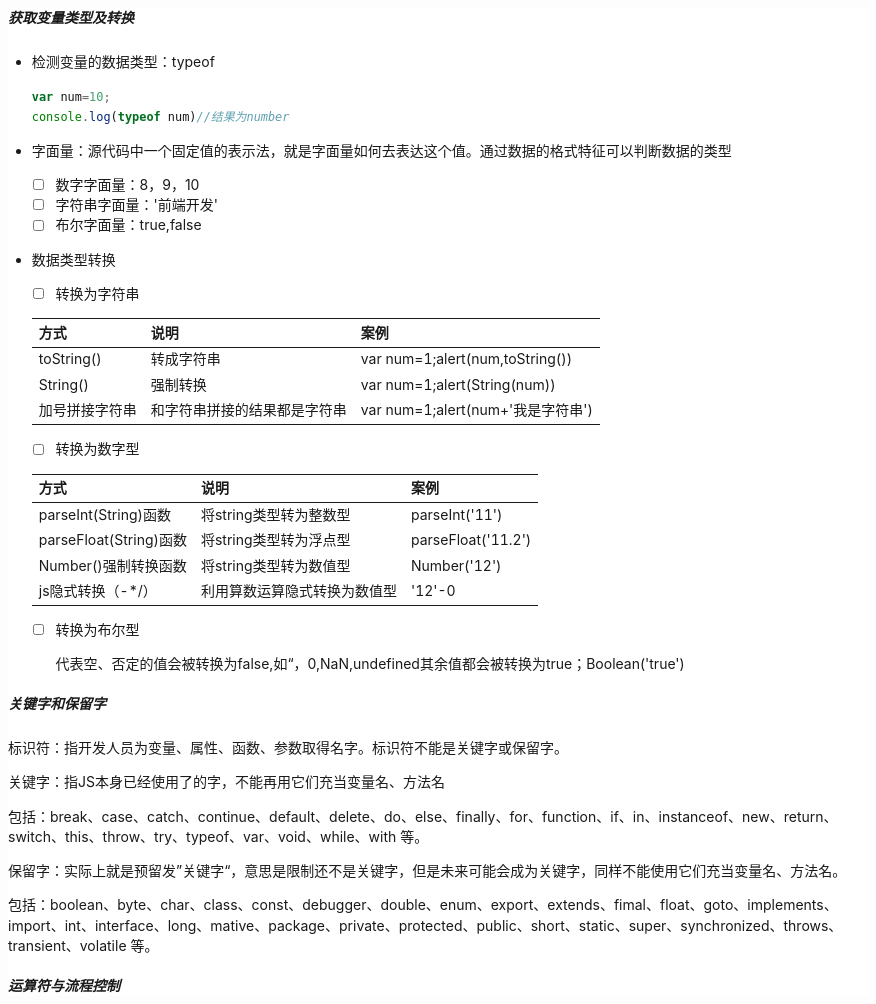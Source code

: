 ##### 获取变量类型及转换

- 检测变量的数据类型：typeof

  ```js
  var num=10;
  console.log(typeof num)//结果为number
  ```

- 字面量：源代码中一个固定值的表示法，就是字面量如何去表达这个值。通过数据的格式特征可以判断数据的类型

  - [ ] 数字字面量：8，9，10
  - [ ] 字符串字面量：'前端开发'
  - [ ] 布尔字面量：true,false

- 数据类型转换

  - [ ] 转换为字符串

  | 方式           | 说明                         | 案例                              |
  | -------------- | ---------------------------- | --------------------------------- |
  | toString()     | 转成字符串                   | var num=1;alert(num,toString())   |
  | String()       | 强制转换                     | var num=1;alert(String(num))      |
  | 加号拼接字符串 | 和字符串拼接的结果都是字符串 | var num=1;alert(num+'我是字符串') |

  - [ ] 转换为数字型

  | 方式                   | 说明                         | 案例               |
  | ---------------------- | ---------------------------- | ------------------ |
  | parseInt(String)函数   | 将string类型转为整数型       | parseInt('11')     |
  | parseFloat(String)函数 | 将string类型转为浮点型       | parseFloat('11.2') |
  | Number()强制转换函数   | 将string类型转为数值型       | Number('12')       |
  | js隐式转换（-*/）      | 利用算数运算隐式转换为数值型 | '12'-0             |

  - [ ] 转换为布尔型

    代表空、否定的值会被转换为false,如“，0,NaN,undefined其余值都会被转换为true；Boolean('true')

##### 关键字和保留字

标识符：指开发人员为变量、属性、函数、参数取得名字。标识符不能是关键字或保留字。

关键字：指JS本身已经使用了的字，不能再用它们充当变量名、方法名

包括：break、case、catch、continue、default、delete、do、else、finally、for、function、if、in、instanceof、new、return、switch、this、throw、try、typeof、var、void、while、with 等。 

保留字：实际上就是预留发”关键字“，意思是限制还不是关键字，但是未来可能会成为关键字，同样不能使用它们充当变量名、方法名。

包括：boolean、byte、char、class、const、debugger、double、enum、export、extends、fimal、float、goto、implements、import、int、interface、long、mative、package、private、protected、public、short、static、super、synchronized、throws、transient、volatile 等。 

##### 运算符与流程控制
